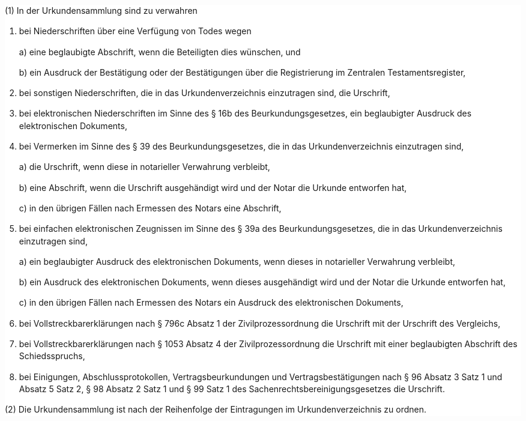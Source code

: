 (1) In der Urkundensammlung sind zu verwahren

1.  bei Niederschriften über eine Verfügung von Todes wegen

    a)  eine beglaubigte Abschrift, wenn die Beteiligten dies wünschen, und


    b)  ein Ausdruck der Bestätigung oder der Bestätigungen über die Registrierung im Zentralen Testamentsregister,





2.  bei sonstigen Niederschriften, die in das Urkundenverzeichnis einzutragen sind, die Urschrift,


3.  bei elektronischen Niederschriften im Sinne des § 16b des Beurkundungsgesetzes, ein beglaubigter Ausdruck des elektronischen Dokuments,


4.  bei Vermerken im Sinne des § 39 des Beurkundungsgesetzes, die in das Urkundenverzeichnis einzutragen sind,

    a)  die Urschrift, wenn diese in notarieller Verwahrung verbleibt,


    b)  eine Abschrift, wenn die Urschrift ausgehändigt wird und der Notar die Urkunde entworfen hat,


    c)  in den übrigen Fällen nach Ermessen des Notars eine Abschrift,





5.  bei einfachen elektronischen Zeugnissen im Sinne des § 39a des Beurkundungsgesetzes, die in das Urkundenverzeichnis einzutragen sind,

    a)  ein beglaubigter Ausdruck des elektronischen Dokuments, wenn dieses in notarieller Verwahrung verbleibt,


    b)  ein Ausdruck des elektronischen Dokuments, wenn dieses ausgehändigt wird und der Notar die Urkunde entworfen hat,


    c)  in den übrigen Fällen nach Ermessen des Notars ein Ausdruck des elektronischen Dokuments,





6.  bei Vollstreckbarerklärungen nach § 796c Absatz 1 der Zivilprozessordnung die Urschrift mit der Urschrift des Vergleichs,


7.  bei Vollstreckbarerklärungen nach § 1053 Absatz 4 der Zivilprozessordnung die Urschrift mit einer beglaubigten Abschrift des Schiedsspruchs,


8.  bei Einigungen, Abschlussprotokollen, Vertragsbeurkundungen und Vertragsbestätigungen nach § 96 Absatz 3 Satz 1 und Absatz 5 Satz 2, § 98 Absatz 2 Satz 1 und § 99 Satz 1 des Sachenrechtsbereinigungsgesetzes die Urschrift.




(2) Die Urkundensammlung ist nach der Reihenfolge der Eintragungen im Urkundenverzeichnis zu ordnen.
